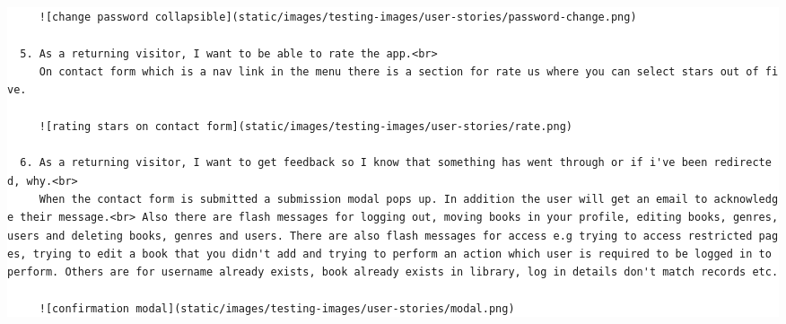          ![change password collapsible](static/images/testing-images/user-stories/password-change.png)
        
      5. As a returning visitor, I want to be able to rate the app.<br>
         On contact form which is a nav link in the menu there is a section for rate us where you can select stars out of five.
        
         ![rating stars on contact form](static/images/testing-images/user-stories/rate.png)
         
      6. As a returning visitor, I want to get feedback so I know that something has went through or if i've been redirected, why.<br>
         When the contact form is submitted a submission modal pops up. In addition the user will get an email to acknowledge their message.<br> Also there are flash messages for logging out, moving books in your profile, editing books, genres, users and deleting books, genres and users. There are also flash messages for access e.g trying to access restricted pages, trying to edit a book that you didn't add and trying to perform an action which user is required to be logged in to perform. Others are for username already exists, book already exists in library, log in details don't match records etc.

         ![confirmation modal](static/images/testing-images/user-stories/modal.png)
